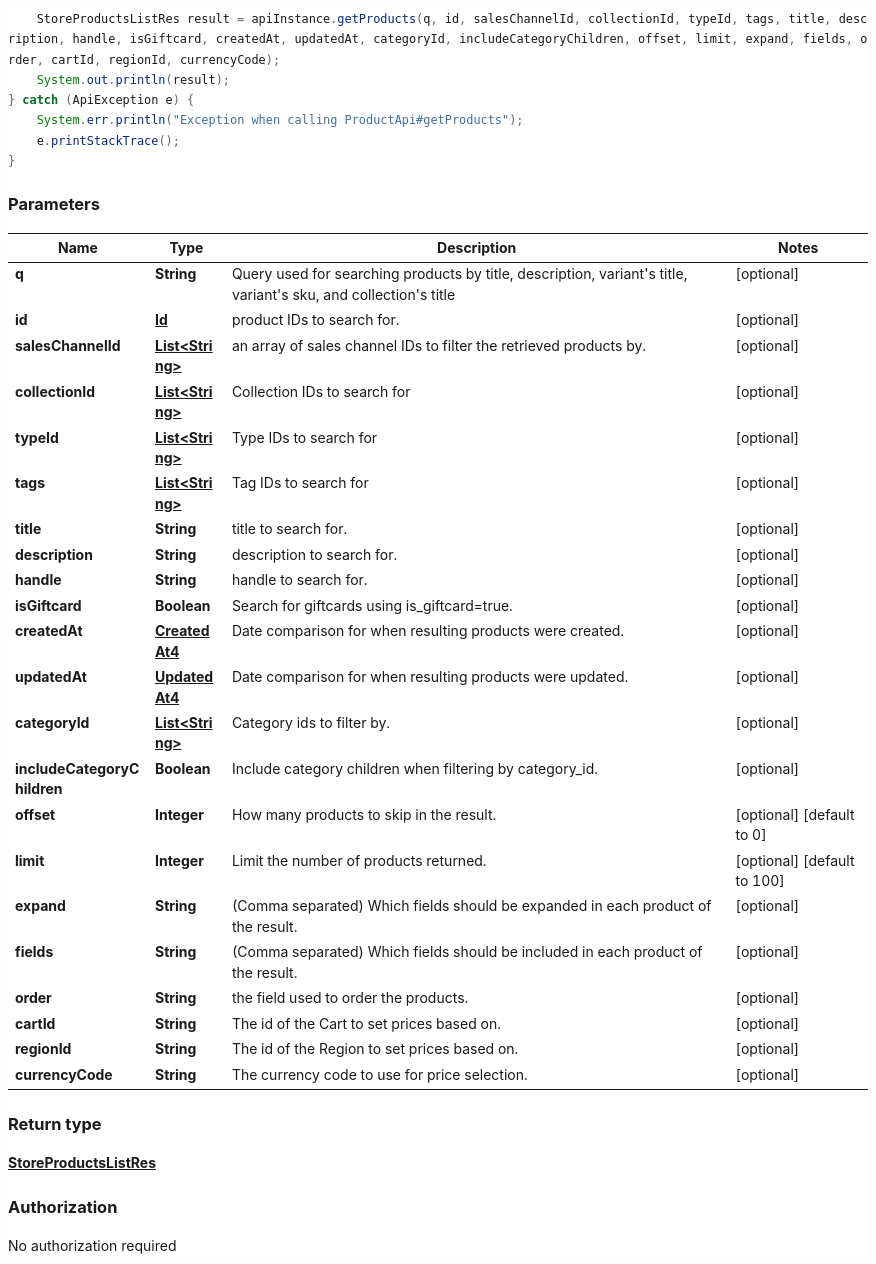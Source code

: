 ```java
    StoreProductsListRes result = apiInstance.getProducts(q, id, salesChannelId, collectionId, typeId, tags, title, description, handle, isGiftcard, createdAt, updatedAt, categoryId, includeCategoryChildren, offset, limit, expand, fields, order, cartId, regionId, currencyCode);
    System.out.println(result);
} catch (ApiException e) {
    System.err.println("Exception when calling ProductApi#getProducts");
    e.printStackTrace();
}
```

### Parameters

Name | Type | Description  | Notes
------------- | ------------- | ------------- | -------------
 **q** | **String**| Query used for searching products by title, description, variant&#x27;s title, variant&#x27;s sku, and collection&#x27;s title | [optional]
 **id** | [**Id**](.md)| product IDs to search for. | [optional]
 **salesChannelId** | [**List&lt;String&gt;**](String.md)| an array of sales channel IDs to filter the retrieved products by. | [optional]
 **collectionId** | [**List&lt;String&gt;**](String.md)| Collection IDs to search for | [optional]
 **typeId** | [**List&lt;String&gt;**](String.md)| Type IDs to search for | [optional]
 **tags** | [**List&lt;String&gt;**](String.md)| Tag IDs to search for | [optional]
 **title** | **String**| title to search for. | [optional]
 **description** | **String**| description to search for. | [optional]
 **handle** | **String**| handle to search for. | [optional]
 **isGiftcard** | **Boolean**| Search for giftcards using is_giftcard&#x3D;true. | [optional]
 **createdAt** | [**CreatedAt4**](.md)| Date comparison for when resulting products were created. | [optional]
 **updatedAt** | [**UpdatedAt4**](.md)| Date comparison for when resulting products were updated. | [optional]
 **categoryId** | [**List&lt;String&gt;**](String.md)| Category ids to filter by. | [optional]
 **includeCategoryChildren** | **Boolean**| Include category children when filtering by category_id. | [optional]
 **offset** | **Integer**| How many products to skip in the result. | [optional] [default to 0]
 **limit** | **Integer**| Limit the number of products returned. | [optional] [default to 100]
 **expand** | **String**| (Comma separated) Which fields should be expanded in each product of the result. | [optional]
 **fields** | **String**| (Comma separated) Which fields should be included in each product of the result. | [optional]
 **order** | **String**| the field used to order the products. | [optional]
 **cartId** | **String**| The id of the Cart to set prices based on. | [optional]
 **regionId** | **String**| The id of the Region to set prices based on. | [optional]
 **currencyCode** | **String**| The currency code to use for price selection. | [optional]

### Return type

[**StoreProductsListRes**](StoreProductsListRes.md)

### Authorization

No authorization required
